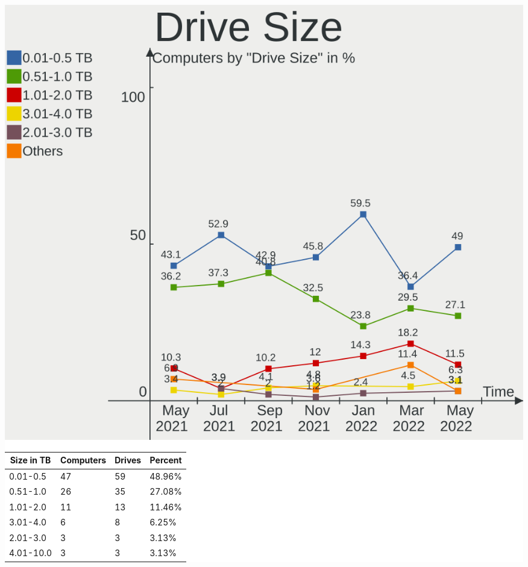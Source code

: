 ![Drive Size](./images/line_chart/drive_size.svg)

| Size in TB | Computers | Drives | Percent |
|------------|-----------|--------|---------|
| 0.01-0.5   | 47        | 59     | 48.96%  |
| 0.51-1.0   | 26        | 35     | 27.08%  |
| 1.01-2.0   | 11        | 13     | 11.46%  |
| 3.01-4.0   | 6         | 8      | 6.25%   |
| 2.01-3.0   | 3         | 3      | 3.13%   |
| 4.01-10.0  | 3         | 3      | 3.13%   |
